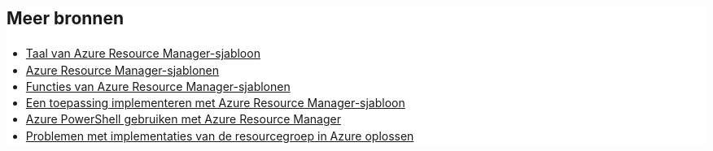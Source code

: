<a name="resources"></a>

## <a name="more-resources"></a>Meer bronnen
* [Taal van Azure Resource Manager-sjabloon](../azure-resource-manager/resource-group-authoring-templates.md)
* [Azure Resource Manager-sjablonen](../azure-resource-manager/resource-group-authoring-templates.md)
* [Functies van Azure Resource Manager-sjablonen](../azure-resource-manager/resource-group-template-functions.md)
* [Een toepassing implementeren met Azure Resource Manager-sjabloon](../azure-resource-manager/resource-group-template-deploy.md)
* [Azure PowerShell gebruiken met Azure Resource Manager](../azure-resource-manager/powershell-azure-resource-manager.md)
* [Problemen met implementaties van de resourcegroep in Azure oplossen](../azure-resource-manager/resource-manager-common-deployment-errors.md)

